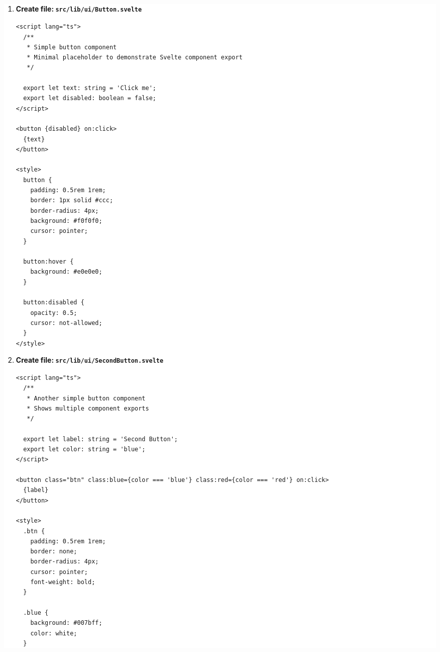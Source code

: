1. **Create file: `src/lib/ui/Button.svelte`**
   ```svelte
   <script lang="ts">
     /**
      * Simple button component
      * Minimal placeholder to demonstrate Svelte component export
      */

     export let text: string = 'Click me';
     export let disabled: boolean = false;
   </script>

   <button {disabled} on:click>
     {text}
   </button>

   <style>
     button {
       padding: 0.5rem 1rem;
       border: 1px solid #ccc;
       border-radius: 4px;
       background: #f0f0f0;
       cursor: pointer;
     }

     button:hover {
       background: #e0e0e0;
     }

     button:disabled {
       opacity: 0.5;
       cursor: not-allowed;
     }
   </style>
   ```

2. **Create file: `src/lib/ui/SecondButton.svelte`**
   ```svelte
   <script lang="ts">
     /**
      * Another simple button component
      * Shows multiple component exports
      */

     export let label: string = 'Second Button';
     export let color: string = 'blue';
   </script>

   <button class="btn" class:blue={color === 'blue'} class:red={color === 'red'} on:click>
     {label}
   </button>

   <style>
     .btn {
       padding: 0.5rem 1rem;
       border: none;
       border-radius: 4px;
       cursor: pointer;
       font-weight: bold;
     }

     .blue {
       background: #007bff;
       color: white;
     }
   ```